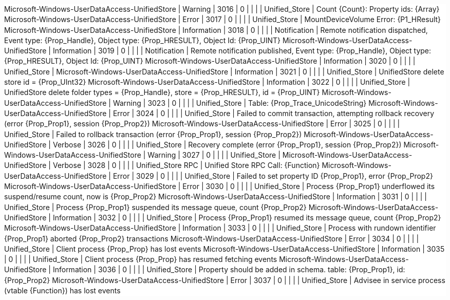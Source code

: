 Microsoft-Windows-UserDataAccess-UnifiedStore  |  Warning      |  3016      |  0        |           |                              |          |  Unified_Store                       |  Count {Count}: Property ids: {Array}
Microsoft-Windows-UserDataAccess-UnifiedStore  |  Error        |  3017      |  0        |           |                              |          |  Unified_Store                       |  MountDeviceVolume Error: {P1_HResult}
Microsoft-Windows-UserDataAccess-UnifiedStore  |  Information  |  3018      |  0        |           |                              |          |  Notification                        |  Remote notification dispatched, Event type: {Prop_Handle}, Object type: {Prop_HRESULT}, Object Id: {Prop_UINT}
Microsoft-Windows-UserDataAccess-UnifiedStore  |  Information  |  3019      |  0        |           |                              |          |  Notification                        |  Remote notification published, Event type: {Prop_Handle}, Object type: {Prop_HRESULT}, Object Id: {Prop_UINT}
Microsoft-Windows-UserDataAccess-UnifiedStore  |  Information  |  3020      |  0        |           |                              |          |  Unified_Store                       |
Microsoft-Windows-UserDataAccess-UnifiedStore  |  Information  |  3021      |  0        |           |                              |          |  Unified_Store                       |  UnifiedStore delete store id = {Prop_UInt32}
Microsoft-Windows-UserDataAccess-UnifiedStore  |  Information  |  3022      |  0        |           |                              |          |  Unified_Store                       |  UnifiedStore delete folder types = {Prop_Handle}, store = {Prop_HRESULT}, id = {Prop_UINT}
Microsoft-Windows-UserDataAccess-UnifiedStore  |  Warning      |  3023      |  0        |           |                              |          |  Unified_Store                       |  Table: {Prop_Trace_UnicodeString}
Microsoft-Windows-UserDataAccess-UnifiedStore  |  Error        |  3024      |  0        |           |                              |          |  Unified_Store                       |  Failed to commit transaction, attempting rollback recovery (error {Prop_Prop1}, session {Prop_Prop2})
Microsoft-Windows-UserDataAccess-UnifiedStore  |  Error        |  3025      |  0        |           |                              |          |  Unified_Store                       |  Failed to rollback transaction (error {Prop_Prop1}, session {Prop_Prop2})
Microsoft-Windows-UserDataAccess-UnifiedStore  |  Verbose      |  3026      |  0        |           |                              |          |  Unified_Store                       |  Recovery complete (error {Prop_Prop1}, session {Prop_Prop2})
Microsoft-Windows-UserDataAccess-UnifiedStore  |  Warning      |  3027      |  0        |           |                              |          |  Unified_Store                       |
Microsoft-Windows-UserDataAccess-UnifiedStore  |  Verbose      |  3028      |  0        |           |                              |          |  Unified_Store RPC                   |  Unified Store RPC Call: {Function}
Microsoft-Windows-UserDataAccess-UnifiedStore  |  Error        |  3029      |  0        |           |                              |          |  Unified_Store                       |  Failed to set property ID {Prop_Prop1}, error {Prop_Prop2}
Microsoft-Windows-UserDataAccess-UnifiedStore  |  Error        |  3030      |  0        |           |                              |          |  Unified_Store                       |  Process {Prop_Prop1} underflowed its suspend/resume count, now is {Prop_Prop2}
Microsoft-Windows-UserDataAccess-UnifiedStore  |  Information  |  3031      |  0        |           |                              |          |  Unified_Store                       |  Process {Prop_Prop1} suspended its message queue, count {Prop_Prop2}
Microsoft-Windows-UserDataAccess-UnifiedStore  |  Information  |  3032      |  0        |           |                              |          |  Unified_Store                       |  Process {Prop_Prop1} resumed its message queue, count {Prop_Prop2}
Microsoft-Windows-UserDataAccess-UnifiedStore  |  Information  |  3033      |  0        |           |                              |          |  Unified_Store                       |  Process with rundown identifier {Prop_Prop1} aborted {Prop_Prop2} transactions
Microsoft-Windows-UserDataAccess-UnifiedStore  |  Error        |  3034      |  0        |           |                              |          |  Unified_Store                       |  Client process {Prop_Prop} has lost events
Microsoft-Windows-UserDataAccess-UnifiedStore  |  Information  |  3035      |  0        |           |                              |          |  Unified_Store                       |  Client process {Prop_Prop} has resumed fetching events
Microsoft-Windows-UserDataAccess-UnifiedStore  |  Information  |  3036      |  0        |           |                              |          |  Unified_Store                       |  Property should be added in schema. table: {Prop_Prop1}, id: {Prop_Prop2}
Microsoft-Windows-UserDataAccess-UnifiedStore  |  Error        |  3037      |  0        |           |                              |          |  Unified_Store                       |  Advisee in service process (vtable {Function}) has lost events